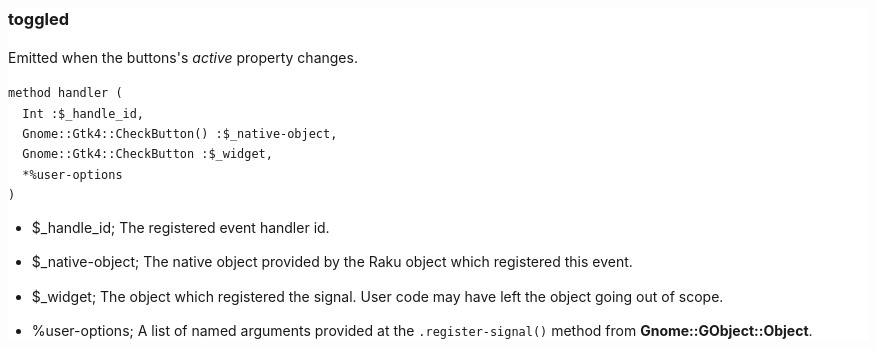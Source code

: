 ### toggled

Emitted when the buttons's *active* property changes.

    method handler (
      Int :$_handle_id,
      Gnome::Gtk4::CheckButton() :$_native-object,
      Gnome::Gtk4::CheckButton :$_widget,
      *%user-options
    )

  * $_handle_id; The registered event handler id.

  * $_native-object; The native object provided by the Raku object which registered this event.

  * $_widget; The object which registered the signal. User code may have left the object going out of scope.

  * %user-options; A list of named arguments provided at the `.register-signal()` method from **Gnome::GObject::Object**.
